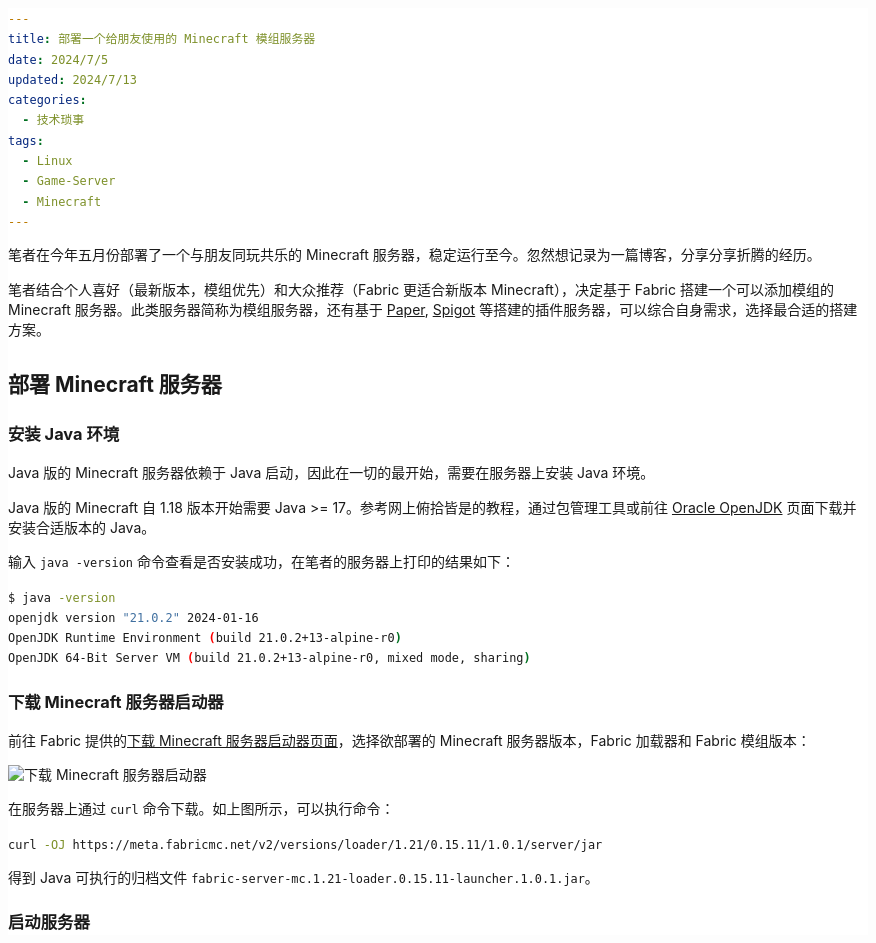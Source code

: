 ```yaml
---
title: 部署一个给朋友使用的 Minecraft 模组服务器
date: 2024/7/5
updated: 2024/7/13
categories:
  - 技术琐事
tags:
  - Linux
  - Game-Server
  - Minecraft
---
```


笔者在今年五月份部署了一个与朋友同玩共乐的 Minecraft 服务器，稳定运行至今。忽然想记录为一篇博客，分享分享折腾的经历。

笔者结合个人喜好（最新版本，模组优先）和大众推荐（Fabric 更适合新版本 Minecraft），决定基于 Fabric 搭建一个可以添加模组的 Minecraft 服务器。此类服务器简称为模组服务器，还有基于 [Paper](https://github.com/PaperMC/Paper), [Spigot](https://www.spigotmc.org) 等搭建的插件服务器，可以综合自身需求，选择最合适的搭建方案。

## 部署 Minecraft 服务器

### 安装 Java 环境

Java 版的 Minecraft 服务器依赖于 Java 启动，因此在一切的最开始，需要在服务器上安装 Java 环境。

Java 版的 Minecraft 自 1.18 版本开始需要 Java >= 17。参考网上俯拾皆是的教程，通过包管理工具或前往 [Oracle OpenJDK](https://jdk.java.net/) 页面下载并安装合适版本的 Java。

输入 `java -version` 命令查看是否安装成功，在笔者的服务器上打印的结果如下：

```bash
$ java -version
openjdk version "21.0.2" 2024-01-16
OpenJDK Runtime Environment (build 21.0.2+13-alpine-r0)
OpenJDK 64-Bit Server VM (build 21.0.2+13-alpine-r0, mixed mode, sharing)
```

### 下载 Minecraft 服务器启动器

前往 Fabric 提供的[下载 Minecraft 服务器启动器页面](https://fabricmc.net/use/server)，选择欲部署的 Minecraft 服务器版本，Fabric 加载器和 Fabric 模组版本：

![下载 Minecraft 服务器启动器](https://cdn.jsdelivr.net/gh/lolipopj/LolipopJ.github.io/20240704/run-mc-server/download-fabric-mc-server-launcher.png)

在服务器上通过 `curl` 命令下载。如上图所示，可以执行命令：

```bash
curl -OJ https://meta.fabricmc.net/v2/versions/loader/1.21/0.15.11/1.0.1/server/jar
```

得到 Java 可执行的归档文件 `fabric-server-mc.1.21-loader.0.15.11-launcher.1.0.1.jar`。

### 启动服务器
